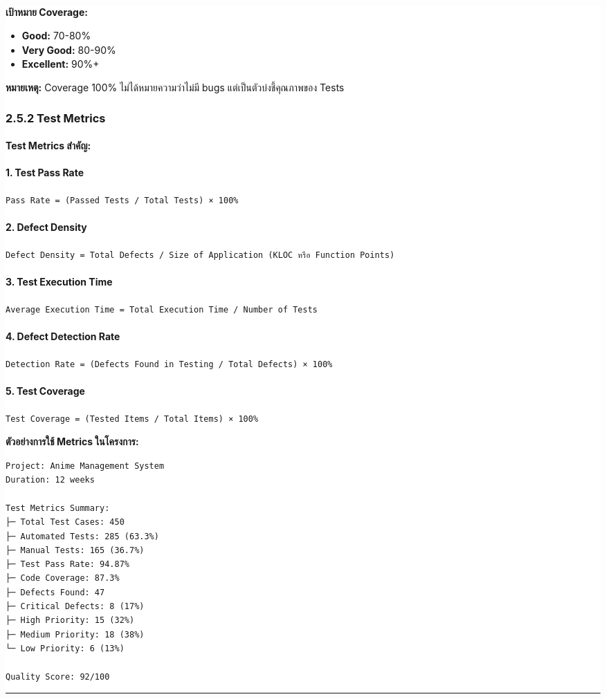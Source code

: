 **เป้าหมาย Coverage:**
- **Good:** 70-80%
- **Very Good:** 80-90%
- **Excellent:** 90%+

**หมายเหตุ:** Coverage 100% ไม่ได้หมายความว่าไม่มี bugs แต่เป็นตัวบ่งชี้คุณภาพของ Tests

### 2.5.2 Test Metrics

**Test Metrics สำคัญ:**

#### 1. Test Pass Rate
```
Pass Rate = (Passed Tests / Total Tests) × 100%
```

#### 2. Defect Density
```
Defect Density = Total Defects / Size of Application (KLOC หรือ Function Points)
```

#### 3. Test Execution Time
```
Average Execution Time = Total Execution Time / Number of Tests
```

#### 4. Defect Detection Rate
```
Detection Rate = (Defects Found in Testing / Total Defects) × 100%
```

#### 5. Test Coverage
```
Test Coverage = (Tested Items / Total Items) × 100%
```

**ตัวอย่างการใช้ Metrics ในโครงการ:**

```
Project: Anime Management System
Duration: 12 weeks

Test Metrics Summary:
├─ Total Test Cases: 450
├─ Automated Tests: 285 (63.3%)
├─ Manual Tests: 165 (36.7%)
├─ Test Pass Rate: 94.87%
├─ Code Coverage: 87.3%
├─ Defects Found: 47
├─ Critical Defects: 8 (17%)
├─ High Priority: 15 (32%)
├─ Medium Priority: 18 (38%)
└─ Low Priority: 6 (13%)

Quality Score: 92/100
```

---